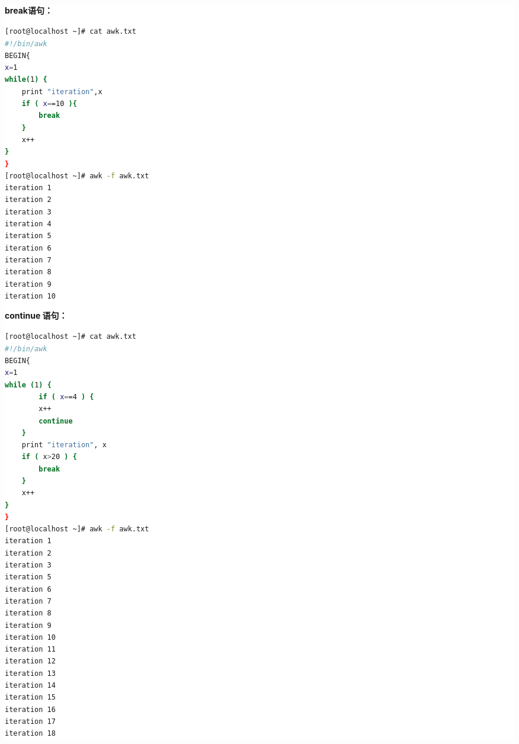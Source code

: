 **break语句：**

```bash
[root@localhost ~]# cat awk.txt
#!/bin/awk
BEGIN{
x=1
while(1) {
    print "iteration",x
    if ( x==10 ){
        break
    }
    x++
}
}
[root@localhost ~]# awk -f awk.txt
iteration 1
iteration 2
iteration 3
iteration 4
iteration 5
iteration 6
iteration 7
iteration 8
iteration 9
iteration 10
```

**continue 语句：**

```bash
[root@localhost ~]# cat awk.txt
#!/bin/awk
BEGIN{
x=1
while (1) {
        if ( x==4 ) {
        x++
        continue
    }
    print "iteration", x
    if ( x>20 ) {
        break
    }
    x++
}
}
[root@localhost ~]# awk -f awk.txt
iteration 1
iteration 2
iteration 3
iteration 5
iteration 6
iteration 7
iteration 8
iteration 9
iteration 10
iteration 11
iteration 12
iteration 13
iteration 14
iteration 15
iteration 16
iteration 17
iteration 18
```

[....]: 匹配方括号中任意单个字符
[!....]: 匹配除了方括号中指定字符之外的字符